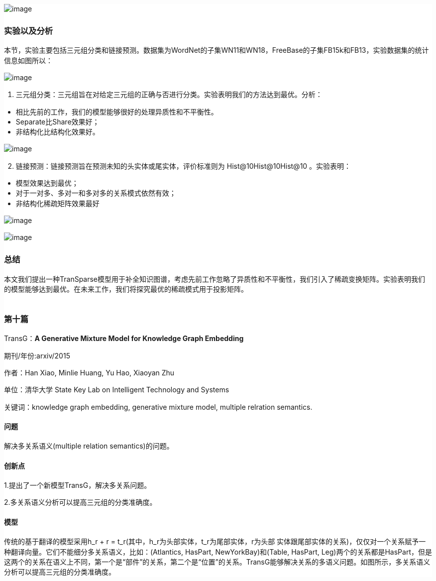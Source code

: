 ![image](C:/Users/baiye/Desktop/%E8%AE%BA%E6%96%87%E7%AC%94%E8%AE%B0/%E5%9B%BE%E7%89%87/68.png)



### 实验以及分析

本节，实验主要包括三元组分类和链接预测。数据集为WordNet的子集WN11和WN18，FreeBase的子集FB15k和FB13，实验数据集的统计信息如图所以：

![image](C:/Users/baiye/Desktop/%E8%AE%BA%E6%96%87%E7%AC%94%E8%AE%B0/%E5%9B%BE%E7%89%87/70.png)

1. 三元组分类：三元组旨在对给定三元组的正确与否进行分类。实验表明我们的方法达到最优。分析：
- 相比先前的工作，我们的模型能够很好的处理异质性和不平衡性。
- Separate比Share效果好；
- 非结构化比结构化效果好。

![image](C:/Users/baiye/Desktop/%E8%AE%BA%E6%96%87%E7%AC%94%E8%AE%B0/%E5%9B%BE%E7%89%87/71.png)



2. 链接预测：链接预测旨在预测未知的头实体或尾实体，评价标准则为 Hist@10Hist@10Hist@10 。实验表明：
- 模型效果达到最优；
- 对于一对多、多对一和多对多的关系模式依然有效；
- 非结构化稀疏矩阵效果最好

![image](C:/Users/baiye/Desktop/%E8%AE%BA%E6%96%87%E7%AC%94%E8%AE%B0/%E5%9B%BE%E7%89%87/72.png)

![image](C:/Users/baiye/Desktop/%E8%AE%BA%E6%96%87%E7%AC%94%E8%AE%B0/%E5%9B%BE%E7%89%87/73.png)

### 总结
本文我们提出一种TranSparse模型用于补全知识图谱，考虑先前工作忽略了异质性和不平衡性，我们引入了稀疏变换矩阵。实验表明我们的模型能够达到最优。在未来工作，我们将探究最优的稀疏模式用于投影矩阵。

#

### 第十篇
TransG：**A Generative Mixture Model for Knowledge Graph Embedding**

期刊/年份:arxiv/2015

作者：Han Xiao, Minlie Huang, Yu Hao, Xiaoyan Zhu

单位：清华大学 State Key Lab on Intelligent Technology and Systems

关键词：knowledge graph embedding, generative mixture model, multiple relration semantics.

#### 问题
解决多关系语义(multiple relation semantics)的问题。

#### 创新点

1.提出了一个新模型TransG，解决多关系问题。

2.多关系语义分析可以提高三元组的分类准确度。

#### 模型
传统的基于翻译的模型采用h_r + r = t_r(其中，h_r为头部实体，t_r为尾部实体，r为头部
实体跟尾部实体的关系)，仅仅对一个关系赋予一种翻译向量。它们不能细分多关系语义，比如：(Atlantics, HasPart, NewYorkBay)和(Table, HasPart, Leg)两个的关系都是HasPart，但是这两个的关系在语义上不同，第一个是“部件”的关系，第二个是“位置”的关系。TransG能够解决关系的多语义问题。如图所示，多关系语义分析可以提高三元组的分类准确度。
